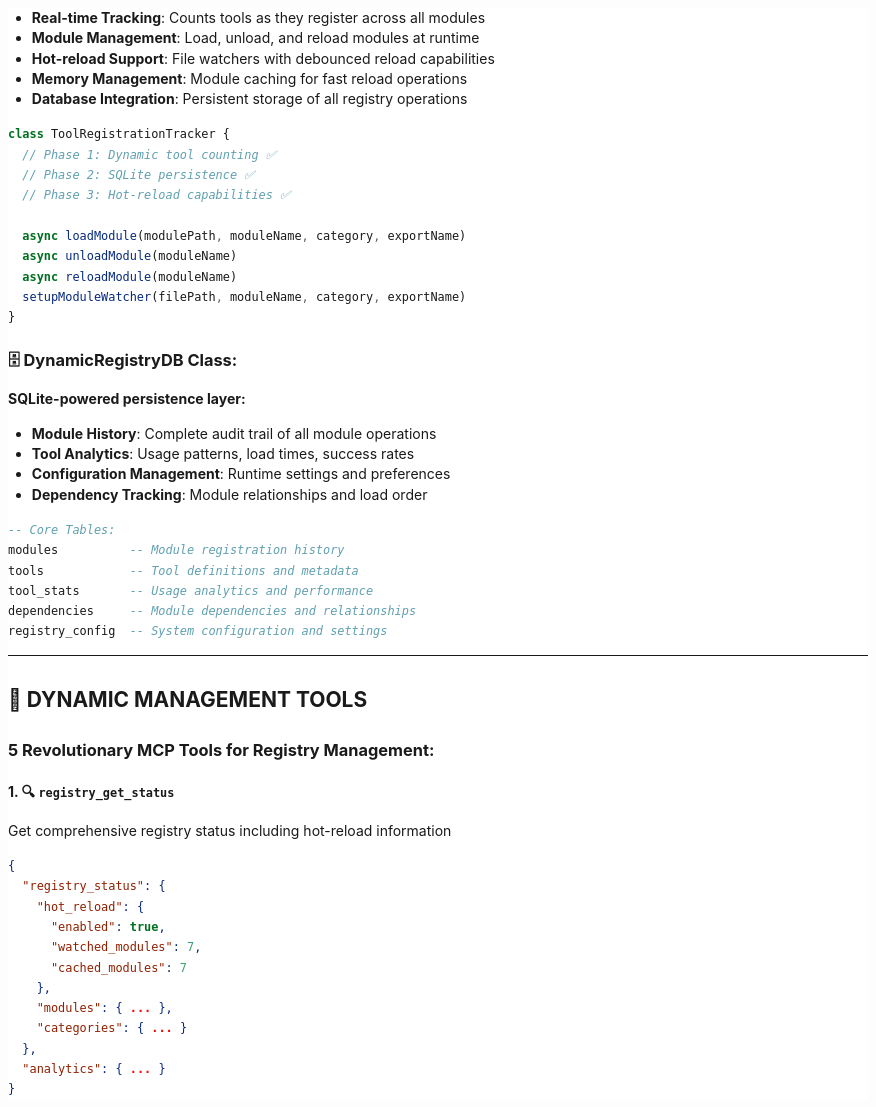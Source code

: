 - **Real-time Tracking**: Counts tools as they register across all modules
- **Module Management**: Load, unload, and reload modules at runtime
- **Hot-reload Support**: File watchers with debounced reload capabilities
- **Memory Management**: Module caching for fast reload operations
- **Database Integration**: Persistent storage of all registry operations

```javascript
class ToolRegistrationTracker {
  // Phase 1: Dynamic tool counting ✅
  // Phase 2: SQLite persistence ✅
  // Phase 3: Hot-reload capabilities ✅

  async loadModule(modulePath, moduleName, category, exportName)
  async unloadModule(moduleName)
  async reloadModule(moduleName)
  setupModuleWatcher(filePath, moduleName, category, exportName)
}
```

### **🗄️ DynamicRegistryDB Class:**

**SQLite-powered persistence layer:**

- **Module History**: Complete audit trail of all module operations
- **Tool Analytics**: Usage patterns, load times, success rates
- **Configuration Management**: Runtime settings and preferences
- **Dependency Tracking**: Module relationships and load order

```sql
-- Core Tables:
modules          -- Module registration history
tools            -- Tool definitions and metadata
tool_stats       -- Usage analytics and performance
dependencies     -- Module dependencies and relationships
registry_config  -- System configuration and settings
```

---

## 🔧 **DYNAMIC MANAGEMENT TOOLS**

### **5 Revolutionary MCP Tools for Registry Management:**

#### **1. 🔍 `registry_get_status`**

Get comprehensive registry status including hot-reload information

```json
{
  "registry_status": {
    "hot_reload": {
      "enabled": true,
      "watched_modules": 7,
      "cached_modules": 7
    },
    "modules": { ... },
    "categories": { ... }
  },
  "analytics": { ... }
}
```
